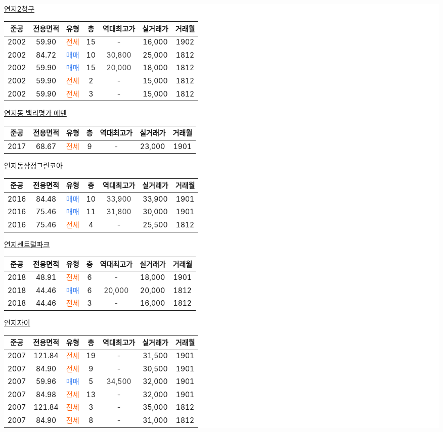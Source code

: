 [연지2청구](https://search.naver.com/search.naver?query=%EB%B6%80%EC%82%B0%EA%B4%91%EC%97%AD%EC%8B%9C+%EB%B6%80%EC%82%B0%EC%A7%84%EA%B5%AC+%EC%97%B0%EC%A7%80%EB%8F%99+%EC%97%B0%EC%A7%802%EC%B2%AD%EA%B5%AC)

|준공|전용면적|유형|층|역대최고가|실거래가|거래월|
|:---:|:---:|:---:|:---:|:---:|:---:|:---:|
|2002|59.90|<span style="color:#ff5a00">전세</span>|15|<span style="color:#444444">-</span>|16,000|1902|
|2002|84.72|<span style="color:#4285f3">매매</span>|10|<span style="color:#444444">30,800</span>|25,000|1812|
|2002|59.90|<span style="color:#4285f3">매매</span>|15|<span style="color:#444444">20,000</span>|18,000|1812|
|2002|59.90|<span style="color:#ff5a00">전세</span>|2|<span style="color:#444444">-</span>|15,000|1812|
|2002|59.90|<span style="color:#ff5a00">전세</span>|3|<span style="color:#444444">-</span>|15,000|1812|

[연지동 백리명가 에덴](https://search.naver.com/search.naver?query=%EB%B6%80%EC%82%B0%EA%B4%91%EC%97%AD%EC%8B%9C+%EB%B6%80%EC%82%B0%EC%A7%84%EA%B5%AC+%EC%97%B0%EC%A7%80%EB%8F%99+%EC%97%B0%EC%A7%80%EB%8F%99+%EB%B0%B1%EB%A6%AC%EB%AA%85%EA%B0%80+%EC%97%90%EB%8D%B4)

|준공|전용면적|유형|층|역대최고가|실거래가|거래월|
|:---:|:---:|:---:|:---:|:---:|:---:|:---:|
|2017|68.67|<span style="color:#ff5a00">전세</span>|9|<span style="color:#444444">-</span>|23,000|1901|

[연지동삼정그린코아](https://search.naver.com/search.naver?query=%EB%B6%80%EC%82%B0%EA%B4%91%EC%97%AD%EC%8B%9C+%EB%B6%80%EC%82%B0%EC%A7%84%EA%B5%AC+%EC%97%B0%EC%A7%80%EB%8F%99+%EC%97%B0%EC%A7%80%EB%8F%99%EC%82%BC%EC%A0%95%EA%B7%B8%EB%A6%B0%EC%BD%94%EC%95%84)

|준공|전용면적|유형|층|역대최고가|실거래가|거래월|
|:---:|:---:|:---:|:---:|:---:|:---:|:---:|
|2016|84.48|<span style="color:#4285f3">매매</span>|10|<span style="color:#444444">33,900</span>|33,900|1901|
|2016|75.46|<span style="color:#4285f3">매매</span>|11|<span style="color:#444444">31,800</span>|30,000|1901|
|2016|75.46|<span style="color:#ff5a00">전세</span>|4|<span style="color:#444444">-</span>|25,500|1812|

[연지센트럴파크](https://search.naver.com/search.naver?query=%EB%B6%80%EC%82%B0%EA%B4%91%EC%97%AD%EC%8B%9C+%EB%B6%80%EC%82%B0%EC%A7%84%EA%B5%AC+%EC%97%B0%EC%A7%80%EB%8F%99+%EC%97%B0%EC%A7%80%EC%84%BC%ED%8A%B8%EB%9F%B4%ED%8C%8C%ED%81%AC)

|준공|전용면적|유형|층|역대최고가|실거래가|거래월|
|:---:|:---:|:---:|:---:|:---:|:---:|:---:|
|2018|48.91|<span style="color:#ff5a00">전세</span>|6|<span style="color:#444444">-</span>|18,000|1901|
|2018|44.46|<span style="color:#4285f3">매매</span>|6|<span style="color:#444444">20,000</span>|20,000|1812|
|2018|44.46|<span style="color:#ff5a00">전세</span>|3|<span style="color:#444444">-</span>|16,000|1812|

[연지자이](https://search.naver.com/search.naver?query=%EB%B6%80%EC%82%B0%EA%B4%91%EC%97%AD%EC%8B%9C+%EB%B6%80%EC%82%B0%EC%A7%84%EA%B5%AC+%EC%97%B0%EC%A7%80%EB%8F%99+%EC%97%B0%EC%A7%80%EC%9E%90%EC%9D%B4)

|준공|전용면적|유형|층|역대최고가|실거래가|거래월|
|:---:|:---:|:---:|:---:|:---:|:---:|:---:|
|2007|121.84|<span style="color:#ff5a00">전세</span>|19|<span style="color:#444444">-</span>|31,500|1901|
|2007|84.90|<span style="color:#ff5a00">전세</span>|9|<span style="color:#444444">-</span>|30,500|1901|
|2007|59.96|<span style="color:#4285f3">매매</span>|5|<span style="color:#444444">34,500</span>|32,000|1901|
|2007|84.98|<span style="color:#ff5a00">전세</span>|13|<span style="color:#444444">-</span>|32,000|1901|
|2007|121.84|<span style="color:#ff5a00">전세</span>|3|<span style="color:#444444">-</span>|35,000|1812|
|2007|84.90|<span style="color:#ff5a00">전세</span>|8|<span style="color:#444444">-</span>|31,000|1812|
